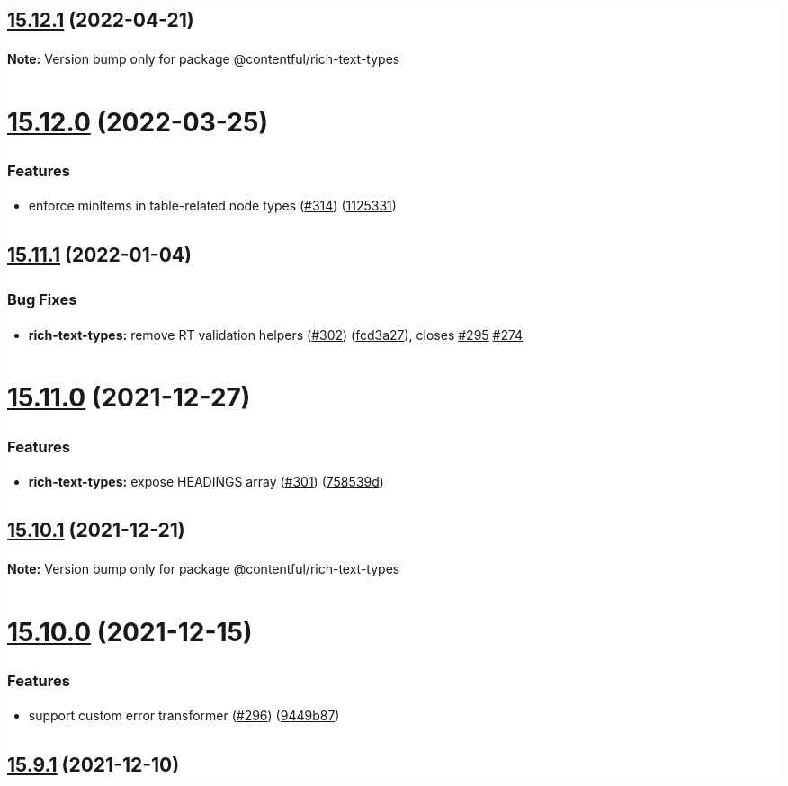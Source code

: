 ## [15.12.1](https://github.com/contentful/rich-text/compare/v15.12.0...v15.12.1) (2022-04-21)

**Note:** Version bump only for package @contentful/rich-text-types

# [15.12.0](https://github.com/contentful/rich-text/compare/v15.11.2...v15.12.0) (2022-03-25)

### Features

- enforce minItems in table-related node types ([#314](https://github.com/contentful/rich-text/issues/314)) ([1125331](https://github.com/contentful/rich-text/commit/112533100f66ae01cd9944069dc62fc95f1737a5))

## [15.11.1](https://github.com/contentful/rich-text/compare/v15.11.0...v15.11.1) (2022-01-04)

### Bug Fixes

- **rich-text-types:** remove RT validation helpers ([#302](https://github.com/contentful/rich-text/issues/302)) ([fcd3a27](https://github.com/contentful/rich-text/commit/fcd3a277952f53eb3ae6ebb559ae6a02f5553c87)), closes [#295](https://github.com/contentful/rich-text/issues/295) [#274](https://github.com/contentful/rich-text/issues/274)

# [15.11.0](https://github.com/contentful/rich-text/compare/v15.10.1...v15.11.0) (2021-12-27)

### Features

- **rich-text-types:** expose HEADINGS array ([#301](https://github.com/contentful/rich-text/issues/301)) ([758539d](https://github.com/contentful/rich-text/commit/758539d46f3db13c21ca2f6d74a389a6fef21803))

## [15.10.1](https://github.com/contentful/rich-text/compare/v15.10.0...v15.10.1) (2021-12-21)

**Note:** Version bump only for package @contentful/rich-text-types

# [15.10.0](https://github.com/contentful/rich-text/compare/v15.9.1...v15.10.0) (2021-12-15)

### Features

- support custom error transformer ([#296](https://github.com/contentful/rich-text/issues/296)) ([9449b87](https://github.com/contentful/rich-text/commit/9449b87fc063a00f11cfe7b2bc0fdb4d91251c69))

## [15.9.1](https://github.com/contentful/rich-text/compare/v15.9.0...v15.9.1) (2021-12-10)
